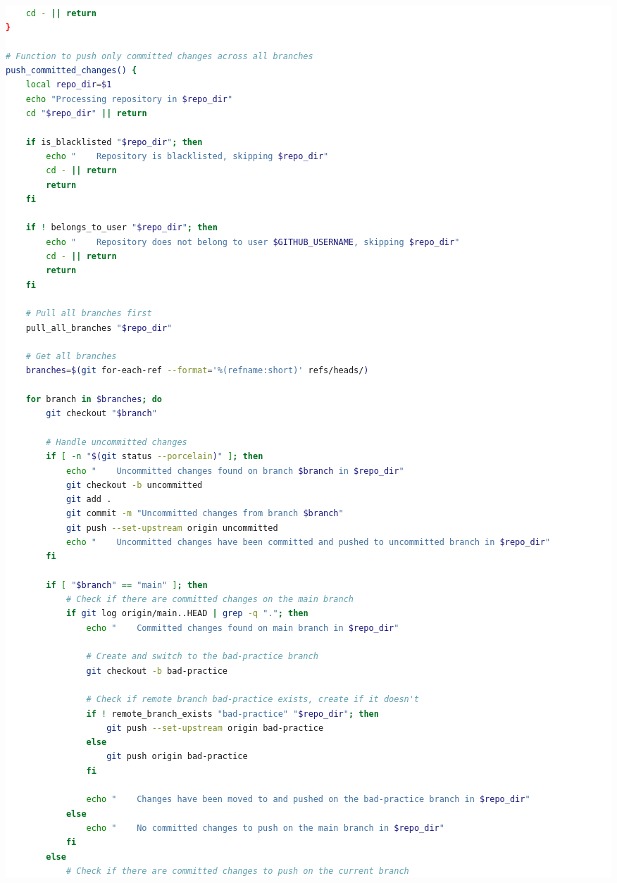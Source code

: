    ```bash
       cd - || return
   }

   # Function to push only committed changes across all branches
   push_committed_changes() {
       local repo_dir=$1
       echo "Processing repository in $repo_dir"
       cd "$repo_dir" || return

       if is_blacklisted "$repo_dir"; then
           echo "    Repository is blacklisted, skipping $repo_dir"
           cd - || return
           return
       fi

       if ! belongs_to_user "$repo_dir"; then
           echo "    Repository does not belong to user $GITHUB_USERNAME, skipping $repo_dir"
           cd - || return
           return
       fi

       # Pull all branches first
       pull_all_branches "$repo_dir"

       # Get all branches
       branches=$(git for-each-ref --format='%(refname:short)' refs/heads/)

       for branch in $branches; do
           git checkout "$branch"

           # Handle uncommitted changes
           if [ -n "$(git status --porcelain)" ]; then
               echo "    Uncommitted changes found on branch $branch in $repo_dir"
               git checkout -b uncommitted
               git add .
               git commit -m "Uncommitted changes from branch $branch"
               git push --set-upstream origin uncommitted
               echo "    Uncommitted changes have been committed and pushed to uncommitted branch in $repo_dir"
           fi

           if [ "$branch" == "main" ]; then
               # Check if there are committed changes on the main branch
               if git log origin/main..HEAD | grep -q "."; then
                   echo "    Committed changes found on main branch in $repo_dir"

                   # Create and switch to the bad-practice branch
                   git checkout -b bad-practice

                   # Check if remote branch bad-practice exists, create if it doesn't
                   if ! remote_branch_exists "bad-practice" "$repo_dir"; then
                       git push --set-upstream origin bad-practice
                   else
                       git push origin bad-practice
                   fi

                   echo "    Changes have been moved to and pushed on the bad-practice branch in $repo_dir"
               else
                   echo "    No committed changes to push on the main branch in $repo_dir"
               fi
           else
               # Check if there are committed changes to push on the current branch
   ```
